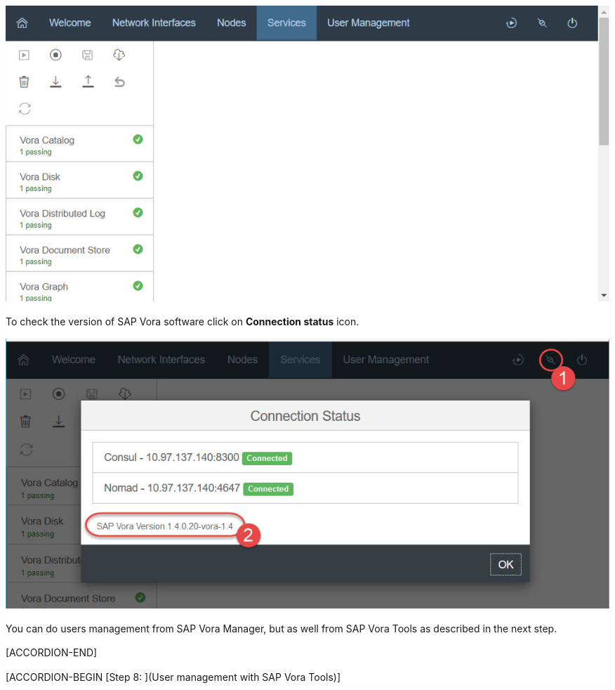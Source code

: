 ![Vora Services](vora14ovasetup03.jpg)

To check the version of SAP Vora software click on **Connection status** icon.

![Vora version](vora14ovasetup03b.jpg)

You can do users management from SAP Vora Manager, but as well from SAP Vora Tools as described in the next step.


[ACCORDION-END]

[ACCORDION-BEGIN [Step 8: ](User management with SAP Vora Tools)]
